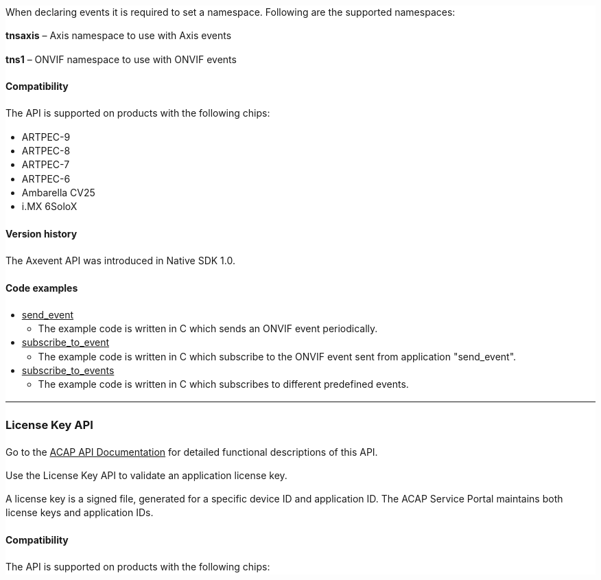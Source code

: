 When declaring events it is required to set a namespace. Following are the supported namespaces:

**tnsaxis** – Axis namespace to use with Axis events

**tns1** – ONVIF namespace to use with ONVIF events

#### Compatibility [​](https://developer.axis.com/acap/api/\#compatibility-event-api "Direct link to Compatibility")

The API is supported on products with the following chips:

- ARTPEC-9
- ARTPEC-8
- ARTPEC-7
- ARTPEC-6
- Ambarella CV25
- i.MX 6SoloX

#### Version history [​](https://developer.axis.com/acap/api/\#version-history-event-api "Direct link to Version history")

The Axevent API was introduced in Native SDK 1.0.

#### Code examples [​](https://developer.axis.com/acap/api/\#code-examples-event-api "Direct link to Code examples")

- [send\_event](https://github.com/AxisCommunications/acap-native-sdk-examples/tree/main/axevent/send_event)
  - The example code is written in C which sends an ONVIF event periodically.
- [subscribe\_to\_event](https://github.com/AxisCommunications/acap-native-sdk-examples/tree/main/axevent/subscribe_to_event)
  - The example code is written in C which subscribe to the ONVIF event sent from application "send\_event".
- [subscribe\_to\_events](https://github.com/AxisCommunications/acap-native-sdk-examples/tree/main/axevent/subscribe_to_events)
  - The example code is written in C which subscribes to different predefined events.

* * *

### License Key API [​](https://developer.axis.com/acap/api/\#license-key-api "Direct link to License Key API")

Go to the [ACAP API Documentation](https://developer.axis.com/acap/api/src/api/licensekey/html/index.html) for detailed functional descriptions of this API.

Use the License Key API to validate an application license key.

A license key is a signed file, generated for a specific device ID and application ID. The ACAP Service Portal maintains both license keys and application IDs.

#### Compatibility [​](https://developer.axis.com/acap/api/\#compatibility-license-key-api "Direct link to Compatibility")

The API is supported on products with the following chips:
